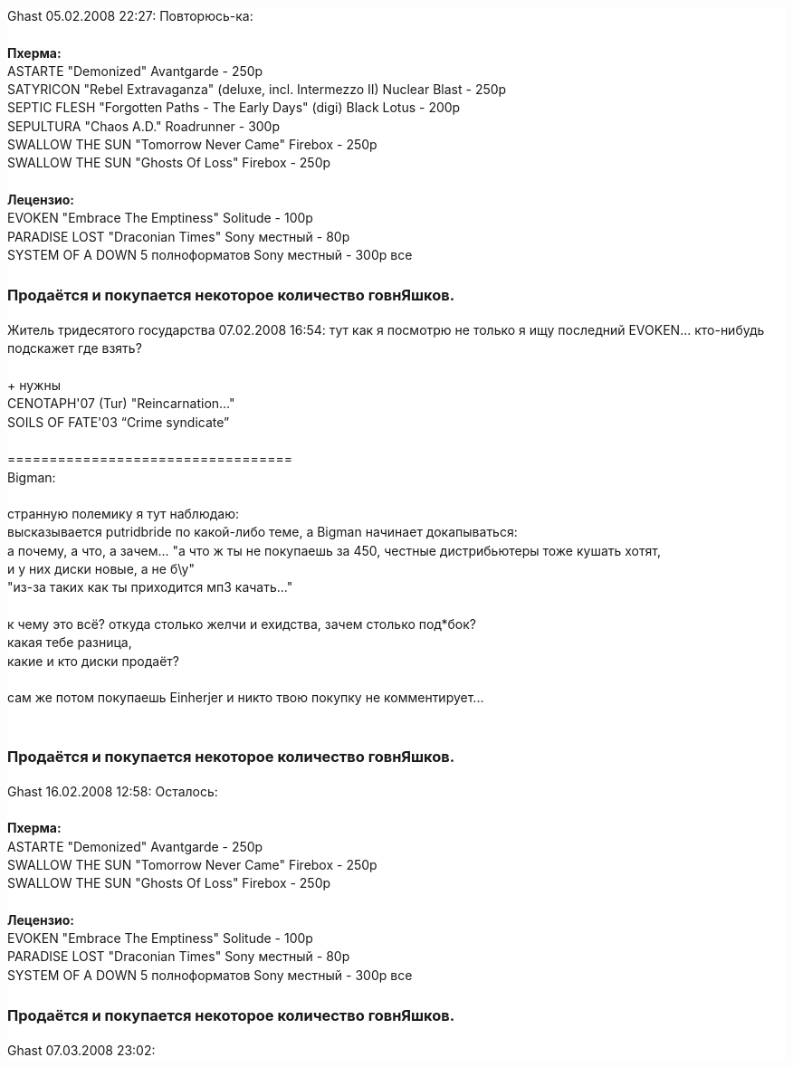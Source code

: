 Ghast 05.02.2008 22:27:
Повторюсь-ка:<BR><BR><B>Пхерма:</B><BR>ASTARTE "Demonized" Avantgarde - 250p<BR>SATYRICON "Rebel Extravaganza" (deluxe, incl. Intermezzo II) Nuclear Blast - 250p<BR>SEPTIC FLESH "Forgotten Paths - The Early Days" (digi) Black Lotus - 200p<BR>SEPULTURA "Chaos A.D." Roadrunner - 300p<BR>SWALLOW THE SUN "Tomorrow Never Came" Firebox - 250p<BR>SWALLOW THE SUN "Ghosts Of Loss" Firebox - 250p<BR><BR><B>Лецензио:</B><BR>EVOKEN "Embrace The Emptiness" Solitude - 100p<BR>PARADISE LOST "Draconian Times" Sony местный - 80р<BR>SYSTEM OF A DOWN 5 полноформатов Sony местный - 300р все

### Продаётся и покупается некоторое количество говнЯшков.

Житель тридесятого государства 07.02.2008 16:54:
тут как я посмотрю не только я ищу последний EVOKEN... кто-нибудь подскажет где взять?<BR><BR>+ нужны<BR>CENOTAPH'07 (Tur) "Reincarnation..."<BR>SOILS OF FATE'03 “Crime syndicate”<BR><BR>==================================<BR>Bigman:<BR><BR>странную полемику я тут наблюдаю:<BR>высказывается putridbride по какой-либо теме, а Bigman начинает докапываться: <BR>а почему, а что, а зачем... "а что ж ты не покупаешь за 450, честные дистрибьютеры тоже кушать хотят, <BR>и у них диски новые, а не б\у" <BR>"из-за таких как ты приходится мп3 качать..."<BR><BR>к чему это всё? откуда столько желчи и ехидства, зачем столько под*бок?<BR>какая тебе разница, <BR>какие и кто диски продаёт?<BR><BR>сам же потом покупаешь Einherjer и никто твою покупку не комментирует...<BR><BR>

### Продаётся и покупается некоторое количество говнЯшков.

Ghast 16.02.2008 12:58:
Осталось:<BR><BR><B>Пхерма:</B><BR>ASTARTE "Demonized" Avantgarde - 250p<BR>SWALLOW THE SUN "Tomorrow Never Came" Firebox - 250p<BR>SWALLOW THE SUN "Ghosts Of Loss" Firebox - 250p<BR><BR><B>Лецензио:</B><BR>EVOKEN "Embrace The Emptiness" Solitude - 100p<BR>PARADISE LOST "Draconian Times" Sony местный - 80р<BR>SYSTEM OF A DOWN 5 полноформатов Sony местный - 300р все

### Продаётся и покупается некоторое количество говнЯшков.

Ghast 07.03.2008 23:02:
